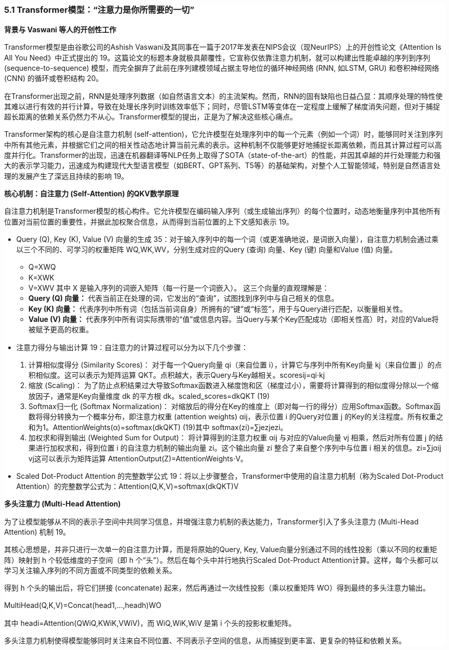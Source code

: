 ### 5.1 Transformer模型：“注意力是你所需要的一切”

**背景与 Vaswani 等人的开创性工作**

Transformer模型是由谷歌公司的Ashish Vaswani及其同事在一篇于2017年发表在NIPS会议（现NeurIPS）上的开创性论文《Attention Is All You Need》中正式提出的 19。这篇论文的标题本身就极具颠覆性，它宣称仅依靠注意力机制，就可以构建出性能卓越的序列到序列 (sequence-to-sequence) 模型，而完全摒弃了此前在序列建模领域占据主导地位的循环神经网络 (RNN, 如LSTM, GRU) 和卷积神经网络 (CNN) 的循环或卷积结构 20。

在Transformer出现之前，RNN是处理序列数据（如自然语言文本）的主流架构。然而，RNN的固有缺陷也日益凸显：其顺序处理的特性使其难以进行有效的并行计算，导致在处理长序列时训练效率低下；同时，尽管LSTM等变体在一定程度上缓解了梯度消失问题，但对于捕捉超长距离的依赖关系仍然力不从心。Transformer模型的提出，正是为了解决这些核心痛点。

Transformer架构的核心是自注意力机制 (self-attention)，它允许模型在处理序列中的每一个元素（例如一个词）时，能够同时关注到序列中所有其他元素，并根据它们之间的相关性动态地计算当前元素的表示。这种机制不仅能够更好地捕捉长距离依赖，而且其计算过程可以高度并行化。Transformer的出现，迅速在机器翻译等NLP任务上取得了SOTA（state-of-the-art）的性能，并因其卓越的并行处理能力和强大的表示学习能力，迅速成为构建现代大型语言模型（如BERT、GPT系列、T5等）的基础架构，对整个人工智能领域，特别是自然语言处理的发展产生了深远且持续的影响 19。

**核心机制：自注意力 (Self-Attention) 的QKV数学原理**

自注意力机制是Transformer模型的核心构件。它允许模型在编码输入序列（或生成输出序列）的每个位置时，动态地衡量序列中其他所有位置对当前位置的重要性，并据此加权聚合信息，从而得到当前位置的上下文感知表示 19。

*   Query (Q), Key (K), Value (V) 向量的生成 35：对于输入序列中的每一个词（或更准确地说，是词嵌入向量），自注意力机制会通过乘以三个不同的、可学习的权重矩阵 WQ​,WK​,WV​，分别生成对应的Query (查询) 向量、Key (键) 向量和Value (值) 向量。 
    *   Q=XWQ​
    *   K=XWK​
    *   V=XWV​ 其中 X 是输入序列的词嵌入矩阵（每一行是一个词嵌入）。 这三个向量的直观理解是：
    *   **Query (Q) 向量：** 代表当前正在处理的词，它发出的“查询”，试图找到序列中与自己相关的信息。
    *   **Key (K) 向量：** 代表序列中所有词（包括当前词自身）所拥有的“键”或“标签”，用于与Query进行匹配，以衡量相关性。
    *   **Value (V) 向量：** 代表序列中所有词实际携带的“值”或信息内容。当Query与某个Key匹配成功（即相关性高）时，对应的Value将被赋予更高的权重。

*   注意力得分与输出计算 19：自注意力的计算过程可以分为以下几个步骤： 
    1.   计算相似度得分 (Similarity Scores)： 对于每一个Query向量 qi​（来自位置 i），计算它与序列中所有Key向量 kj​（来自位置 j）的点积相似度。这可以表示为矩阵运算 QKT。点积越大，表示Query与Key越相关。scoresij​=qi​⋅kj​
    2.   缩放 (Scaling)： 为了防止点积结果过大导致Softmax函数进入梯度饱和区（梯度过小），需要将计算得到的相似度得分除以一个缩放因子，通常是Key向量维度 dk​ 的平方根 dk​​。scaled_scores=dk​​QKT​ (19)
    3.   Softmax归一化 (Softmax Normalization)： 对缩放后的得分在Key的维度上（即对每一行的得分）应用Softmax函数。Softmax函数将得分转换为一个概率分布，即注意力权重 (attention weights) αij​，表示位置 i 的Query对位置 j 的Key的关注程度。所有权重之和为1。AttentionWeights(α)=softmax(dk​​QKT​) (19)其中 softmax(zi​)=∑j​ezj​ezi​​。
    4.   加权求和得到输出 (Weighted Sum for Output)： 将计算得到的注意力权重 αij​ 与对应的Value向量 vj​ 相乘，然后对所有位置 j 的结果进行加权求和，得到位置 i 的自注意力机制的输出向量 zi​。这个输出向量 zi​ 整合了来自整个序列中与位置 i 相关的信息。zi​=∑j​αij​vj​这可以表示为矩阵运算 AttentionOutput(Z)=AttentionWeights⋅V。

*   Scaled Dot-Product Attention 的完整数学公式 19：将以上步骤整合，Transformer中使用的自注意力机制（称为Scaled Dot-Product Attention）的完整数学公式为：Attention(Q,K,V)=softmax(dk​​QKT​)V

**多头注意力 (Multi-Head Attention)**

为了让模型能够从不同的表示子空间中共同学习信息，并增强注意力机制的表达能力，Transformer引入了多头注意力 (Multi-Head Attention) 机制 19。

其核心思想是，并非只进行一次单一的自注意力计算，而是将原始的Query, Key, Value向量分别通过不同的线性投影（乘以不同的权重矩阵）映射到 h 个较低维度的子空间（即 h 个“头”）。然后在每个头中并行地执行Scaled Dot-Product Attention计算。这样，每个头都可以学习关注输入序列的不同方面或不同类型的依赖关系。

得到 h 个头的输出后，将它们拼接 (concatenate) 起来，然后再通过一次线性投影（乘以权重矩阵 WO​）得到最终的多头注意力输出。

MultiHead(Q,K,V)=Concat(head1​,…,headh​)WO​

其中 headi​=Attention(QWiQ​,KWiK​,VWiV​)，而 WiQ​,WiK​,WiV​ 是第 i 个头的投影权重矩阵。

多头注意力机制使得模型能够同时关注来自不同位置、不同表示子空间的信息，从而捕捉到更丰富、更复杂的特征和依赖关系。

